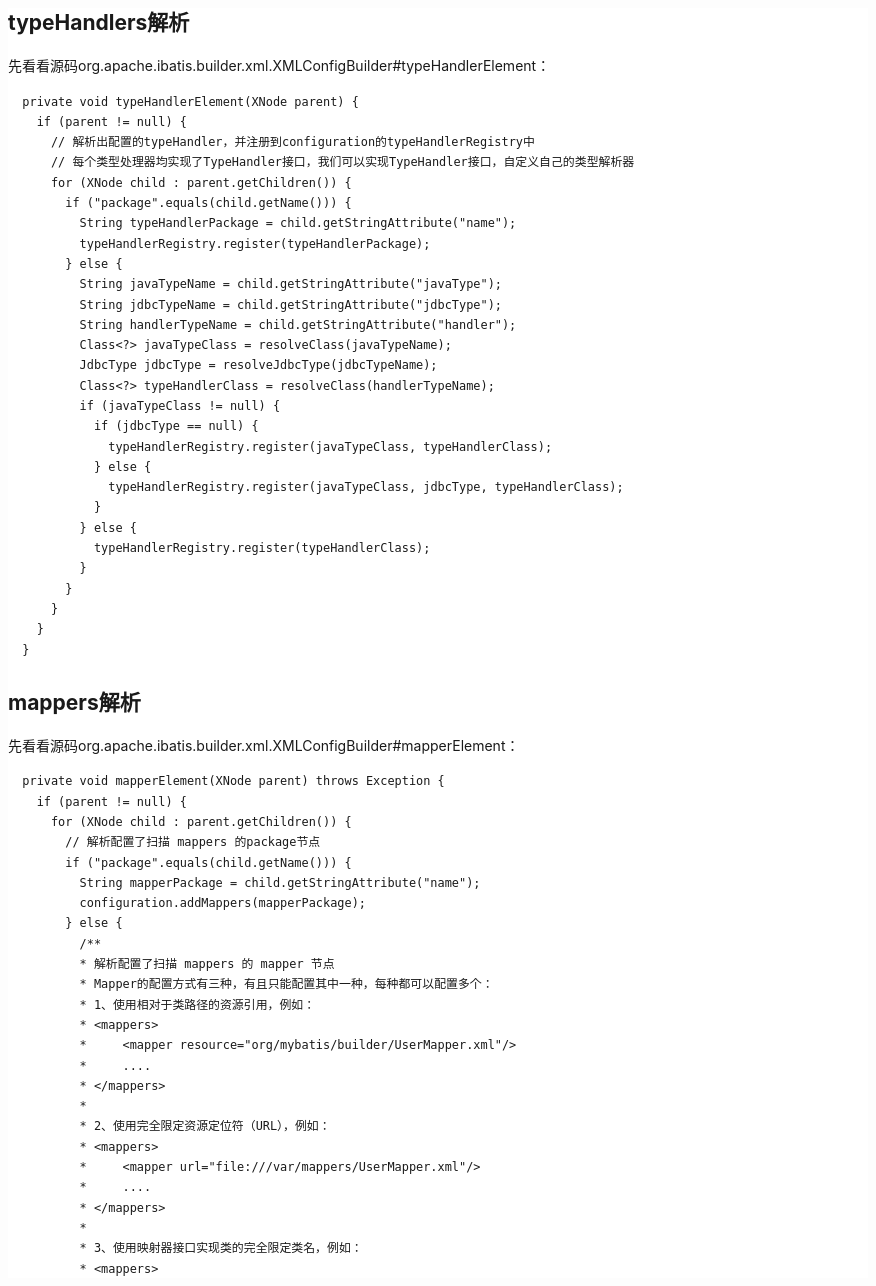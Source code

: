 ## typeHandlers解析
先看看源码org.apache.ibatis.builder.xml.XMLConfigBuilder#typeHandlerElement：

```typeHandlerElement(XNode parent)
  private void typeHandlerElement(XNode parent) {
    if (parent != null) {
      // 解析出配置的typeHandler，并注册到configuration的typeHandlerRegistry中
      // 每个类型处理器均实现了TypeHandler接口，我们可以实现TypeHandler接口，自定义自己的类型解析器
      for (XNode child : parent.getChildren()) {
        if ("package".equals(child.getName())) {
          String typeHandlerPackage = child.getStringAttribute("name");
          typeHandlerRegistry.register(typeHandlerPackage);
        } else {
          String javaTypeName = child.getStringAttribute("javaType");
          String jdbcTypeName = child.getStringAttribute("jdbcType");
          String handlerTypeName = child.getStringAttribute("handler");
          Class<?> javaTypeClass = resolveClass(javaTypeName);
          JdbcType jdbcType = resolveJdbcType(jdbcTypeName);
          Class<?> typeHandlerClass = resolveClass(handlerTypeName);
          if (javaTypeClass != null) {
            if (jdbcType == null) {
              typeHandlerRegistry.register(javaTypeClass, typeHandlerClass);
            } else {
              typeHandlerRegistry.register(javaTypeClass, jdbcType, typeHandlerClass);
            }
          } else {
            typeHandlerRegistry.register(typeHandlerClass);
          }
        }
      }
    }
  }
```

## mappers解析
先看看源码org.apache.ibatis.builder.xml.XMLConfigBuilder#mapperElement：

```mapperElement(XNode parent)
  private void mapperElement(XNode parent) throws Exception {
    if (parent != null) {
      for (XNode child : parent.getChildren()) {
        // 解析配置了扫描 mappers 的package节点
        if ("package".equals(child.getName())) {
          String mapperPackage = child.getStringAttribute("name");
          configuration.addMappers(mapperPackage);
        } else {
          /**
          * 解析配置了扫描 mappers 的 mapper 节点
          * Mapper的配置方式有三种，有且只能配置其中一种，每种都可以配置多个：
          * 1、使用相对于类路径的资源引用，例如：
          * <mappers>
          *     <mapper resource="org/mybatis/builder/UserMapper.xml"/>
          *     ....
          * </mappers>
          * 
          * 2、使用完全限定资源定位符（URL），例如：
          * <mappers>
          *     <mapper url="file:///var/mappers/UserMapper.xml"/>
          *     ....
          * </mappers>
          * 
          * 3、使用映射器接口实现类的完全限定类名，例如：
          * <mappers>
```
